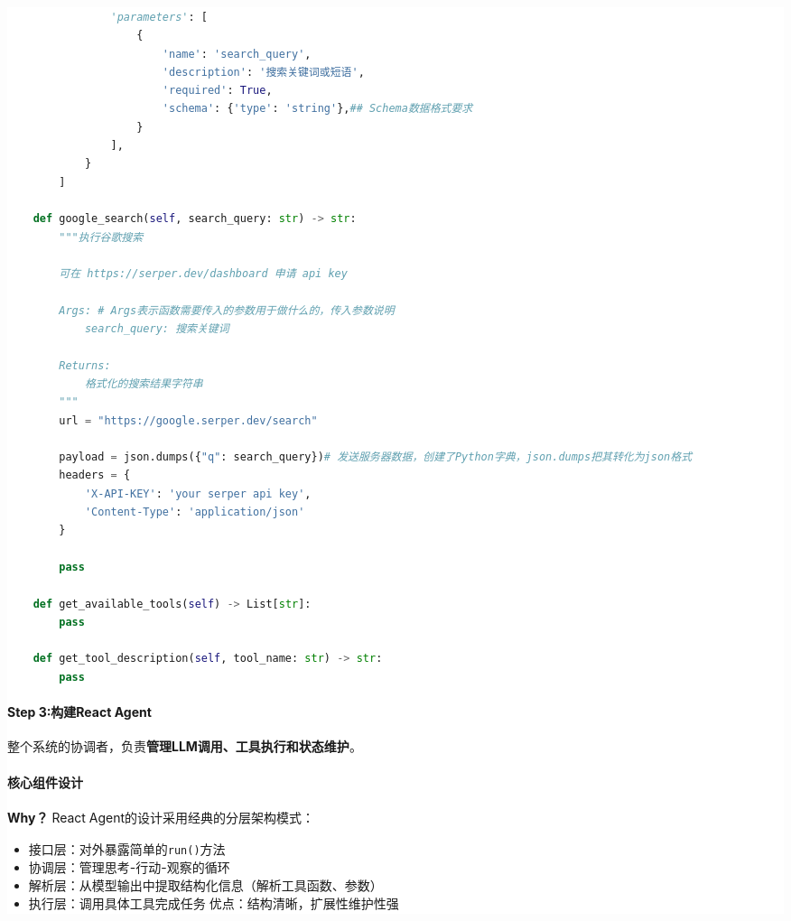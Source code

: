 ```python
                'parameters': [
                    {
                        'name': 'search_query',
                        'description': '搜索关键词或短语',
                        'required': True,
                        'schema': {'type': 'string'},## Schema数据格式要求
                    }
                ],
            }
        ]

    def google_search(self, search_query: str) -> str:
        """执行谷歌搜索

        可在 https://serper.dev/dashboard 申请 api key

        Args: # Args表示函数需要传入的参数用于做什么的，传入参数说明
            search_query: 搜索关键词
            
        Returns:
            格式化的搜索结果字符串
        """
        url = "https://google.serper.dev/search"

        payload = json.dumps({"q": search_query})# 发送服务器数据，创建了Python字典，json.dumps把其转化为json格式
        headers = {
            'X-API-KEY': 'your serper api key',
            'Content-Type': 'application/json'
        }

        pass
    
    def get_available_tools(self) -> List[str]:
        pass

    def get_tool_description(self, tool_name: str) -> str:
        pass
```

#### Step 3:构建React Agent
整个系统的协调者，负责**管理LLM调用、工具执行和状态维护**。

#### 核心组件设计
**Why？**
React Agent的设计采用经典的分层架构模式：
- 接口层：对外暴露简单的`run()`方法
- 协调层：管理思考-行动-观察的循环
- 解析层：从模型输出中提取结构化信息（解析工具函数、参数）
- 执行层：调用具体工具完成任务
优点：结构清晰，扩展性维护性强
